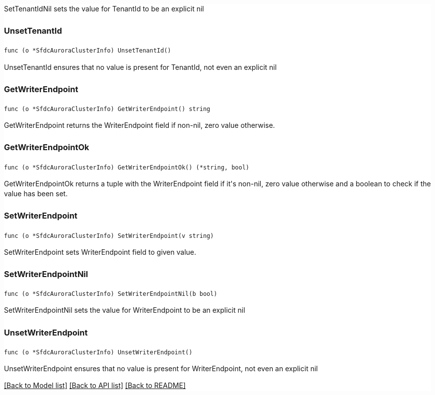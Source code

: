  SetTenantIdNil sets the value for TenantId to be an explicit nil

### UnsetTenantId
`func (o *SfdcAuroraClusterInfo) UnsetTenantId()`

UnsetTenantId ensures that no value is present for TenantId, not even an explicit nil
### GetWriterEndpoint

`func (o *SfdcAuroraClusterInfo) GetWriterEndpoint() string`

GetWriterEndpoint returns the WriterEndpoint field if non-nil, zero value otherwise.

### GetWriterEndpointOk

`func (o *SfdcAuroraClusterInfo) GetWriterEndpointOk() (*string, bool)`

GetWriterEndpointOk returns a tuple with the WriterEndpoint field if it's non-nil, zero value otherwise
and a boolean to check if the value has been set.

### SetWriterEndpoint

`func (o *SfdcAuroraClusterInfo) SetWriterEndpoint(v string)`

SetWriterEndpoint sets WriterEndpoint field to given value.


### SetWriterEndpointNil

`func (o *SfdcAuroraClusterInfo) SetWriterEndpointNil(b bool)`

 SetWriterEndpointNil sets the value for WriterEndpoint to be an explicit nil

### UnsetWriterEndpoint
`func (o *SfdcAuroraClusterInfo) UnsetWriterEndpoint()`

UnsetWriterEndpoint ensures that no value is present for WriterEndpoint, not even an explicit nil

[[Back to Model list]](../README.md#documentation-for-models) [[Back to API list]](../README.md#documentation-for-api-endpoints) [[Back to README]](../README.md)


